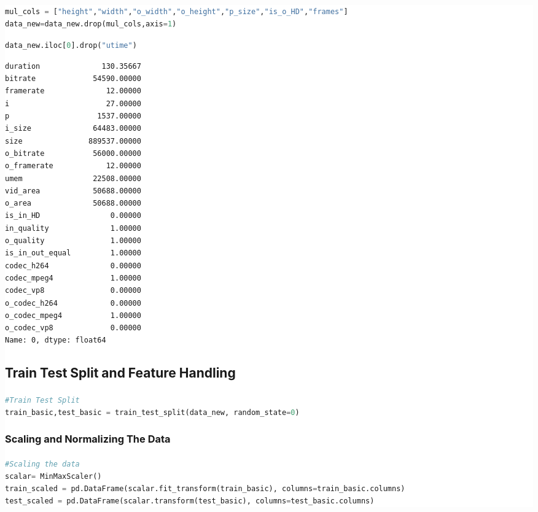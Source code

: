 ```python
mul_cols = ["height","width","o_width","o_height","p_size","is_o_HD","frames"]
data_new=data_new.drop(mul_cols,axis=1)
```


```python
data_new.iloc[0].drop("utime")
```




    duration              130.35667
    bitrate             54590.00000
    framerate              12.00000
    i                      27.00000
    p                    1537.00000
    i_size              64483.00000
    size               889537.00000
    o_bitrate           56000.00000
    o_framerate            12.00000
    umem                22508.00000
    vid_area            50688.00000
    o_area              50688.00000
    is_in_HD                0.00000
    in_quality              1.00000
    o_quality               1.00000
    is_in_out_equal         1.00000
    codec_h264              0.00000
    codec_mpeg4             1.00000
    codec_vp8               0.00000
    o_codec_h264            0.00000
    o_codec_mpeg4           1.00000
    o_codec_vp8             0.00000
    Name: 0, dtype: float64



## Train Test Split and Feature Handling


```python
#Train Test Split
train_basic,test_basic = train_test_split(data_new, random_state=0)
```

### Scaling and Normalizing The Data


```python
#Scaling the data
scalar= MinMaxScaler()
train_scaled = pd.DataFrame(scalar.fit_transform(train_basic), columns=train_basic.columns)
test_scaled = pd.DataFrame(scalar.transform(test_basic), columns=test_basic.columns)
```

